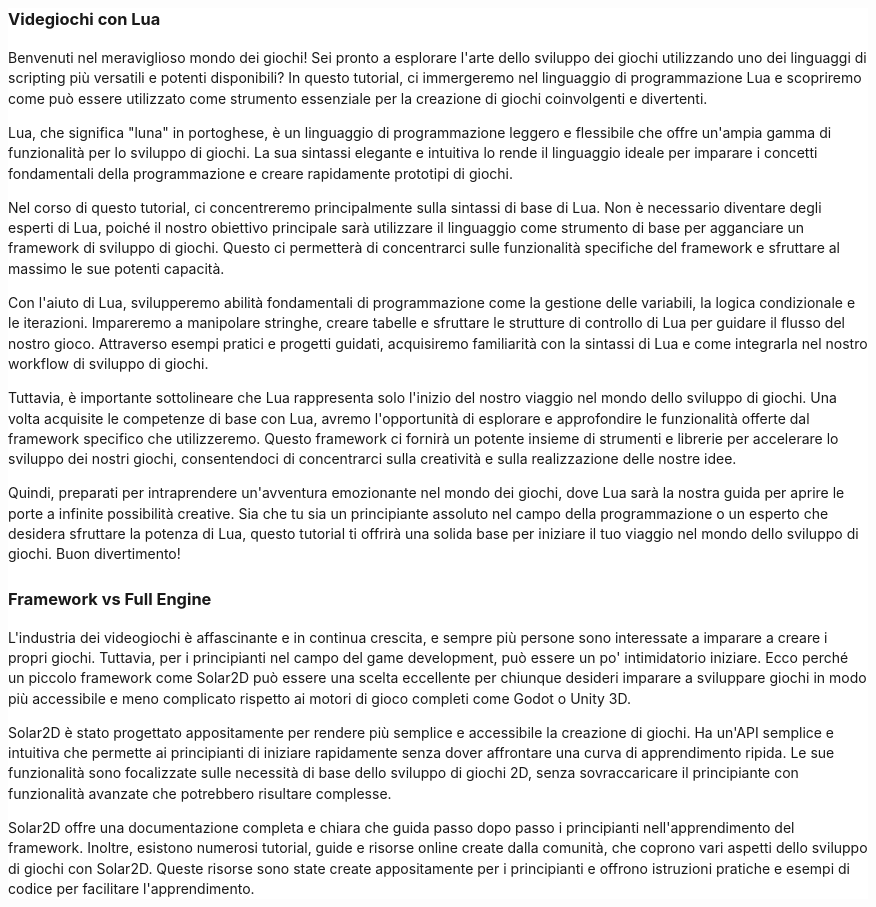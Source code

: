 ### Videgiochi con Lua

Benvenuti nel meraviglioso mondo dei giochi! Sei pronto a esplorare l'arte dello sviluppo dei giochi utilizzando uno dei linguaggi di scripting più versatili e potenti disponibili? In questo tutorial, ci immergeremo nel linguaggio di programmazione Lua e scopriremo come può essere utilizzato come strumento essenziale per la creazione di giochi coinvolgenti e divertenti.

Lua, che significa "luna" in portoghese, è un linguaggio di programmazione leggero e flessibile che offre un'ampia gamma di funzionalità per lo sviluppo di giochi. La sua sintassi elegante e intuitiva lo rende il linguaggio ideale per imparare i concetti fondamentali della programmazione e creare rapidamente prototipi di giochi.

Nel corso di questo tutorial, ci concentreremo principalmente sulla sintassi di base di Lua. Non è necessario diventare degli esperti di Lua, poiché il nostro obiettivo principale sarà utilizzare il linguaggio come strumento di base per agganciare un framework di sviluppo di giochi. Questo ci permetterà di concentrarci sulle funzionalità specifiche del framework e sfruttare al massimo le sue potenti capacità.

Con l'aiuto di Lua, svilupperemo abilità fondamentali di programmazione come la gestione delle variabili, la logica condizionale e le iterazioni. Impareremo a manipolare stringhe, creare tabelle e sfruttare le strutture di controllo di Lua per guidare il flusso del nostro gioco. Attraverso esempi pratici e progetti guidati, acquisiremo familiarità con la sintassi di Lua e come integrarla nel nostro workflow di sviluppo di giochi.

Tuttavia, è importante sottolineare che Lua rappresenta solo l'inizio del nostro viaggio nel mondo dello sviluppo di giochi. Una volta acquisite le competenze di base con Lua, avremo l'opportunità di esplorare e approfondire le funzionalità offerte dal framework specifico che utilizzeremo. Questo framework ci fornirà un potente insieme di strumenti e librerie per accelerare lo sviluppo dei nostri giochi, consentendoci di concentrarci sulla creatività e sulla realizzazione delle nostre idee.

Quindi, preparati per intraprendere un'avventura emozionante nel mondo dei giochi, dove Lua sarà la nostra guida per aprire le porte a infinite possibilità creative. Sia che tu sia un principiante assoluto nel campo della programmazione o un esperto che desidera sfruttare la potenza di Lua, questo tutorial ti offrirà una solida base per iniziare il tuo viaggio nel mondo dello sviluppo di giochi. Buon divertimento!

### Framework vs Full Engine

L'industria dei videogiochi è affascinante e in continua crescita, e sempre più persone sono interessate a imparare a creare i propri giochi. Tuttavia, per i principianti nel campo del game development, può essere un po' intimidatorio iniziare. Ecco perché un piccolo framework come Solar2D può essere una scelta eccellente per chiunque desideri imparare a sviluppare giochi in modo più accessibile e meno complicato rispetto ai motori di gioco completi come Godot o Unity 3D.

Solar2D è stato progettato appositamente per rendere più semplice e accessibile la creazione di giochi. Ha un'API semplice e intuitiva che permette ai principianti di iniziare rapidamente senza dover affrontare una curva di apprendimento ripida. Le sue funzionalità sono focalizzate sulle necessità di base dello sviluppo di giochi 2D, senza sovraccaricare il principiante con funzionalità avanzate che potrebbero risultare complesse.

Solar2D offre una documentazione completa e chiara che guida passo dopo passo i principianti nell'apprendimento del framework. Inoltre, esistono numerosi tutorial, guide e risorse online create dalla comunità, che coprono vari aspetti dello sviluppo di giochi con Solar2D. Queste risorse sono state create appositamente per i principianti e offrono istruzioni pratiche e esempi di codice per facilitare l'apprendimento.
